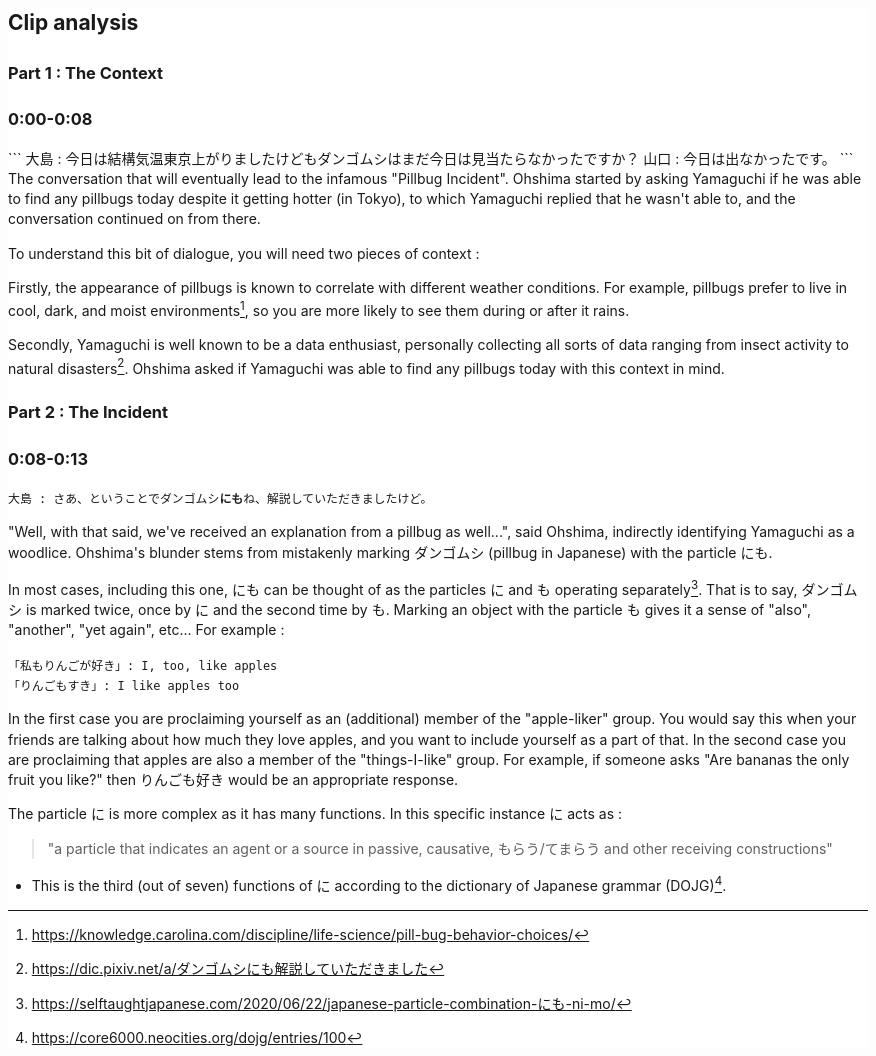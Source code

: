 ## Clip analysis

### Part 1 : The Context

<div id="timestamps" markdown>
<div class="timestamp" data-time="0"><h3>0:00-0:08</h3></div>
```
大島 : 今日は結構気温東京上がりましたけどもダンゴムシはまだ今日は見当たらなかったですか？
山口 : 今日は出なかったです。
```
The conversation that will eventually lead to the infamous "Pillbug Incident". Ohshima started by asking Yamaguchi if he was able to find any pillbugs today despite it getting hotter (in Tokyo), to which Yamaguchi replied that he wasn't able to, and the conversation continued on from there.

To understand this bit of dialogue, you will need two pieces of context :

Firstly, the appearance of pillbugs is known to correlate with different weather conditions. For example, pillbugs prefer to live in cool, dark, and moist environments[^1], so you are more likely to see them during or after it rains.

Secondly, Yamaguchi is well known to be a data enthusiast, personally collecting all sorts of data ranging from insect activity to natural disasters[^2]. Ohshima asked if Yamaguchi was able to find any pillbugs today with this context in mind. 

### Part 2 : The Incident

<div class="timestamp" data-time="8"><h3>0:08-0:13</h3></div>
<pre><code>大島 : さあ、ということでダンゴムシ<b>にも</b>ね、解説していただきましたけど。
</code></pre>

"Well, with that said, we've received an explanation from a pillbug as well...", said Ohshima, indirectly identifying Yamaguchi as a woodlice. Ohshima's blunder stems from mistakenly marking ダンゴムシ (pillbug in Japanese) with the particle にも. 

In most cases, including this one, にも can be thought of as the particles に and も operating separately[^3]. That is to say, ダンゴムシ is marked twice, once by に and the second time by も. Marking an object with the particle も gives it a sense of "also", "another", "yet again", etc... For example :

```
「私もりんごが好き」: I, too, like apples 
「りんごもすき」: I like apples too
```
In the first case you are proclaiming yourself as an (additional) member of the "apple-liker" group. You would say this when your friends are talking about how much they love apples, and you want to include yourself as a part of that. In the second case you are proclaiming that apples are also a member of the "things-I-like" group. For example, if someone asks "Are bananas the only fruit you like?" then りんごも好き would be an appropriate response.

The particle に is more complex as it has many functions. In this specific instance に acts as :

> "a particle that indicates an agent or a source in passive, causative, もらう/てまらう and other receiving constructions"

- This is the third (out of seven) functions of に according to the dictionary of Japanese grammar (DOJG)[^4]. 


[^1]: <a href="https://knowledge.carolina.com/discipline/life-science/pill-bug-behavior-choices/">https://knowledge.carolina.com/discipline/life-science/pill-bug-behavior-choices/</a>
[^2]: <a href="https://dic.pixiv.net/a/ダンゴムシにも解説していただきました">https://dic.pixiv.net/a/ダンゴムシにも解説していただきました</a>
[^3]: <a href="https://selftaughtjapanese.com/2020/06/22/japanese-particle-combination-にも-ni-mo/">https://selftaughtjapanese.com/2020/06/22/japanese-particle-combination-にも-ni-mo/</a>
[^4]: <a href="https://core6000.neocities.org/dojg/entries/100">https://core6000.neocities.org/dojg/entries/100</a>
[^5]: <a href="https://imabi.org/the-particle-の-ii/">https://imabi.org/the-particle-の-ii/</a>